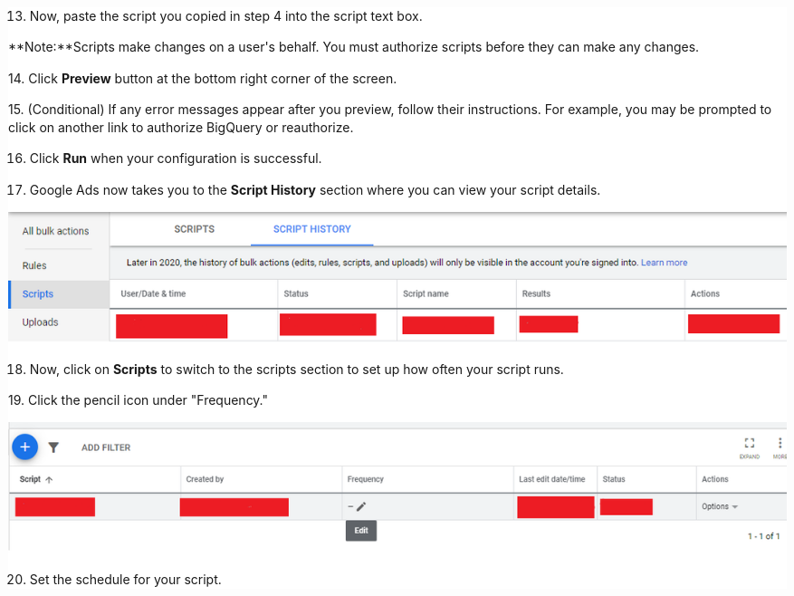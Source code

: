 
13. Now, paste the script you copied in step 4 into the script text box.




 


**Note:**Scripts make changes on a user's behalf. You must authorize scripts before they can make any changes.






14. Click **Preview** button at the bottom right corner of the screen. 


15. (Conditional) If any error messages appear after you preview, follow their instructions. For example, you may be prompted to click on another link to authorize BigQuery or reauthorize. 


16. Click **Run** when your configuration is successful.


17. Google Ads now takes you to the **Script History** section where you can view your script details.


![Script_History.png](Script_History.png)


18. Now, click on **Scripts** to switch to the scripts section to set up how often your script runs.


19. Click the pencil icon under "Frequency."


![Script_Edit_Frequency.png](Script_Edit_Frequency.png)


20. Set the schedule for your script.


